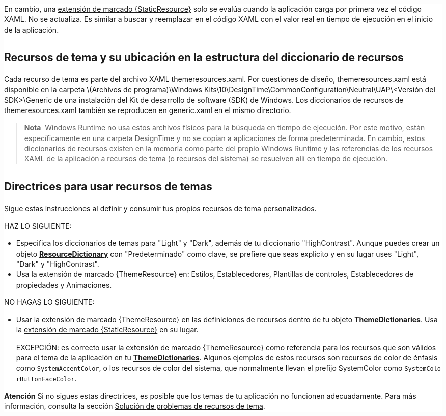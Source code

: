 En cambio, una [extensión de marcado {StaticResource}](../xaml-platform/staticresource-markup-extension.md) solo se evalúa cuando la aplicación carga por primera vez el código XAML. No se actualiza. Es similar a buscar y reemplazar en el código XAML con el valor real en tiempo de ejecución en el inicio de la aplicación.

## <a name="theme-resources-and-where-they-fit-in-the-resource-dictionary-structure"></a>Recursos de tema y su ubicación en la estructura del diccionario de recursos


Cada recurso de tema es parte del archivo XAML themeresources.xaml. Por cuestiones de diseño, themeresources.xaml está disponible en la carpeta \\(Archivos de programa)\\Windows Kits\\10\\DesignTime\\CommonConfiguration\\Neutral\\UAP\\&lt;Versión del SDK&gt;\\Generic de una instalación del Kit de desarrollo de software (SDK) de Windows. Los diccionarios de recursos de themeresources.xaml también se reproducen en generic.xaml en el mismo directorio.

> **Nota**&nbsp;&nbsp;Windows Runtime no usa estos archivos físicos para la búsqueda en tiempo de ejecución. Por este motivo, están específicamente en una carpeta DesignTime y no se copian a aplicaciones de forma predeterminada. En cambio, estos diccionarios de recursos existen en la memoria como parte del propio Windows Runtime y las referencias de los recursos XAML de la aplicación a recursos de tema (o recursos del sistema) se resuelven allí en tiempo de ejecución.

 ## <a name="guidelines-for-using-theme-resources"></a>Directrices para usar recursos de temas

Sigue estas instrucciones al definir y consumir tus propios recursos de tema personalizados.

HAZ LO SIGUIENTE:

-   Especifica los diccionarios de temas para "Light" y "Dark", además de tu diccionario "HighContrast". Aunque puedes crear un objeto [**ResourceDictionary**](https://msdn.microsoft.com/library/windows/apps/br208794) con "Predeterminado" como clave, se prefiere que seas explícito y en su lugar uses "Light", "Dark" y "HighContrast".
-   Usa la [extensión de marcado {ThemeResource}](../xaml-platform/themeresource-markup-extension.md) en: Estilos, Establecedores, Plantillas de controles, Establecedores de propiedades y Animaciones.

NO HAGAS LO SIGUIENTE:

-   Usar la [extensión de marcado {ThemeResource}](../xaml-platform/themeresource-markup-extension.md) en las definiciones de recursos dentro de tu objeto [**ThemeDictionaries**](https://msdn.microsoft.com/library/windows/apps/br208807). Usa la [extensión de marcado {StaticResource}](../xaml-platform/staticresource-markup-extension.md) en su lugar.

    EXCEPCIÓN: es correcto usar la [extensión de marcado {ThemeResource}](../xaml-platform/themeresource-markup-extension.md) como referencia para los recursos que son válidos para el tema de la aplicación en tu [**ThemeDictionaries**](https://msdn.microsoft.com/library/windows/apps/br208807). Algunos ejemplos de estos recursos son recursos de color de énfasis como `SystemAccentColor`, o los recursos de color del sistema, que normalmente llevan el prefijo SystemColor como `SystemColorButtonFaceColor`.

**Atención** Si no sigues estas directrices, es posible que los temas de tu aplicación no funcionen adecuadamente. Para más información, consulta la sección [Solución de problemas de recursos de tema](#troubleshooting_theme_resources).
 